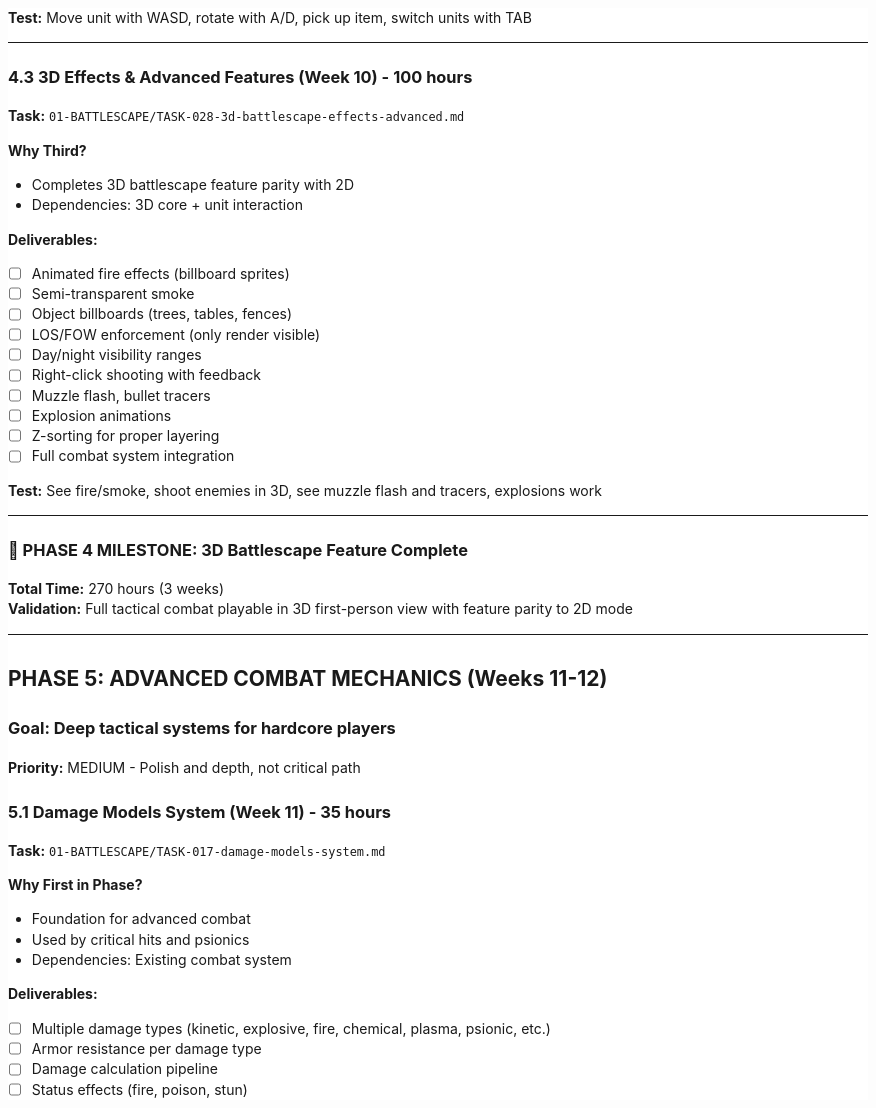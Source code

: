 **Test:** Move unit with WASD, rotate with A/D, pick up item, switch units with TAB

---

### 4.3 3D Effects & Advanced Features (Week 10) - 100 hours
**Task:** `01-BATTLESCAPE/TASK-028-3d-battlescape-effects-advanced.md`

**Why Third?**
- Completes 3D battlescape feature parity with 2D
- Dependencies: 3D core + unit interaction

**Deliverables:**
- [ ] Animated fire effects (billboard sprites)
- [ ] Semi-transparent smoke
- [ ] Object billboards (trees, tables, fences)
- [ ] LOS/FOW enforcement (only render visible)
- [ ] Day/night visibility ranges
- [ ] Right-click shooting with feedback
- [ ] Muzzle flash, bullet tracers
- [ ] Explosion animations
- [ ] Z-sorting for proper layering
- [ ] Full combat system integration

**Test:** See fire/smoke, shoot enemies in 3D, see muzzle flash and tracers, explosions work

---

### 🎯 PHASE 4 MILESTONE: 3D Battlescape Feature Complete
**Total Time:** 270 hours (3 weeks)  
**Validation:** Full tactical combat playable in 3D first-person view with feature parity to 2D mode

---

## PHASE 5: ADVANCED COMBAT MECHANICS (Weeks 11-12)
### Goal: Deep tactical systems for hardcore players

**Priority:** MEDIUM - Polish and depth, not critical path

### 5.1 Damage Models System (Week 11) - 35 hours
**Task:** `01-BATTLESCAPE/TASK-017-damage-models-system.md`

**Why First in Phase?**
- Foundation for advanced combat
- Used by critical hits and psionics
- Dependencies: Existing combat system

**Deliverables:**
- [ ] Multiple damage types (kinetic, explosive, fire, chemical, plasma, psionic, etc.)
- [ ] Armor resistance per damage type
- [ ] Damage calculation pipeline
- [ ] Status effects (fire, poison, stun)
